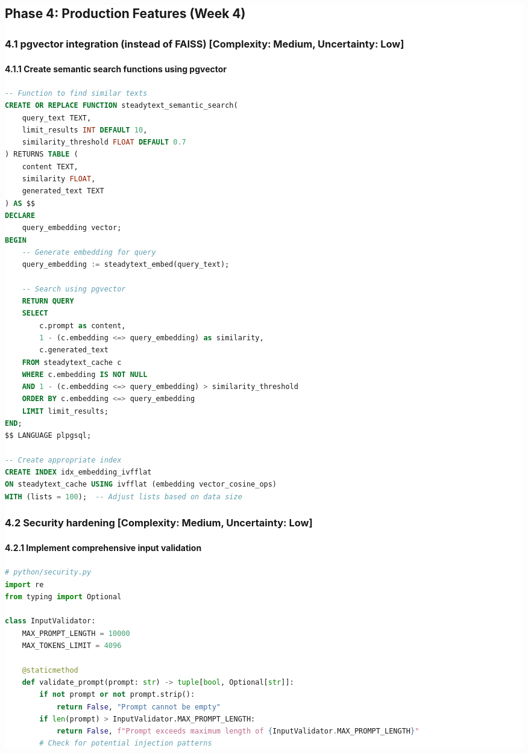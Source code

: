 ## Phase 4: Production Features (Week 4)

### 4.1 pgvector integration (instead of FAISS) [Complexity: Medium, Uncertainty: Low]

#### 4.1.1 Create semantic search functions using pgvector
```sql
-- Function to find similar texts
CREATE OR REPLACE FUNCTION steadytext_semantic_search(
    query_text TEXT,
    limit_results INT DEFAULT 10,
    similarity_threshold FLOAT DEFAULT 0.7
) RETURNS TABLE (
    content TEXT,
    similarity FLOAT,
    generated_text TEXT
) AS $$
DECLARE
    query_embedding vector;
BEGIN
    -- Generate embedding for query
    query_embedding := steadytext_embed(query_text);
    
    -- Search using pgvector
    RETURN QUERY
    SELECT 
        c.prompt as content,
        1 - (c.embedding <=> query_embedding) as similarity,
        c.generated_text
    FROM steadytext_cache c
    WHERE c.embedding IS NOT NULL
    AND 1 - (c.embedding <=> query_embedding) > similarity_threshold
    ORDER BY c.embedding <=> query_embedding
    LIMIT limit_results;
END;
$$ LANGUAGE plpgsql;

-- Create appropriate index
CREATE INDEX idx_embedding_ivfflat 
ON steadytext_cache USING ivfflat (embedding vector_cosine_ops)
WITH (lists = 100);  -- Adjust lists based on data size
```

### 4.2 Security hardening [Complexity: Medium, Uncertainty: Low]

#### 4.2.1 Implement comprehensive input validation
```python
# python/security.py
import re
from typing import Optional

class InputValidator:
    MAX_PROMPT_LENGTH = 10000
    MAX_TOKENS_LIMIT = 4096
    
    @staticmethod
    def validate_prompt(prompt: str) -> tuple[bool, Optional[str]]:
        if not prompt or not prompt.strip():
            return False, "Prompt cannot be empty"
        if len(prompt) > InputValidator.MAX_PROMPT_LENGTH:
            return False, f"Prompt exceeds maximum length of {InputValidator.MAX_PROMPT_LENGTH}"
        # Check for potential injection patterns
```